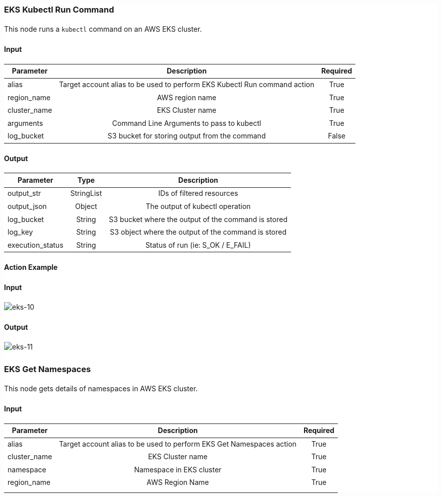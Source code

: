### EKS Kubectl Run Command 

This node runs a `kubectl` command on an AWS EKS cluster. 

#### Input 

|       Parameter    |                                     Description                                |      Required  |
|--------------------|:------------------------------------------------------------------------------:|:--------------:|
|      alias         |     Target account alias to be used to perform EKS Kubectl Run command action  |     True       |
|      region_name   |     AWS region name                                                            |     True       |
|      cluster_name  |     EKS Cluster name                                                           |     True       |
|      arguments     |     Command Line Arguments to pass to kubectl                                  |     True       |
|      log_bucket    |     S3 bucket for storing output from the command                              |     False      |

#### Output 

|       Parameter        |         Type    |                          Description                     |
|------------------------|:---------------:|:--------------------------------------------------------:|
|      output_str        |     StringList  |     IDs of filtered resources                            |
|      output_json       |     Object      |     The output of kubectl operation                      |
|      log_bucket        |     String      |     S3 bucket where the output of the command is stored  |
|      log_key           |     String      |     S3 object where the output of the command is stored  |
|      execution_status  |     String      |     Status of run (ie: S_OK / E_FAIL)                    |

#### Action Example 

#### Input  

![eks-10](https://github.com/spotinst/help/assets/106514736/912df9b7-ce5c-45a8-8ace-59012f748715)

#### Output 

![eks-11](https://github.com/spotinst/help/assets/106514736/e7780332-2a5b-421d-bc73-b1df4b9a05a6) 

### EKS Get Namespaces 

This node gets details of namespaces in AWS EKS cluster. 

#### Input 

|       Parameter    |                                  Description                              |      Required  |
|--------------------|:-------------------------------------------------------------------------:|:--------------:|
|      alias         |     Target account alias to be used to perform EKS Get Namespaces action  |     True       |
|      cluster_name  |     EKS Cluster name                                                      |     True       |
|      namespace     |     Namespace in EKS cluster                                              |     True       |
|      region_name   |     AWS Region Name                                                       |     True       |
|                    |                                                                           |                |
